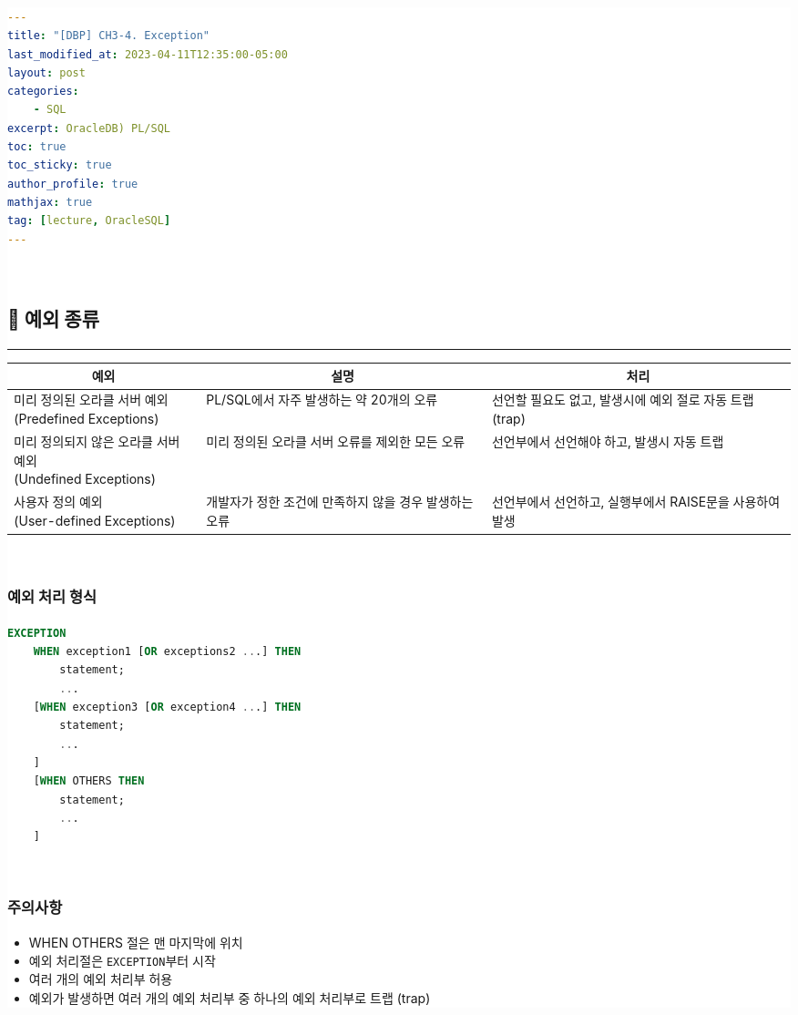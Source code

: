 ```yaml
---
title: "[DBP] CH3-4. Exception"
last_modified_at: 2023-04-11T12:35:00-05:00
layout: post
categories:
    - SQL
excerpt: OracleDB) PL/SQL
toc: true
toc_sticky: true
author_profile: true
mathjax: true
tag: [lecture, OracleSQL]
---
```


<br>

## 🌳 예외 종류
---

|예외|설명|처리|
|---|---|---|
|미리 정의된 오라클 서버 예외 </br> (Predefined Exceptions)|PL/SQL에서 자주 발생하는 약 20개의 오류|선언할 필요도 없고, 발생시에 예외 절로 자동 트랩(trap)|
|미리 정의되지 않은 오라클 서버 예외 </br> (Undefined Exceptions)|미리 정의된 오라클 서버 오류를 제외한 모든 오류|선언부에서 선언해야 하고, 발생시 자동 트랩|
|사용자 정의 예외 </br> (User-defined Exceptions)|개발자가 정한 조건에 만족하지 않을 경우 발생하는 오류|선언부에서 선언하고, 실행부에서 RAISE문을 사용하여 발생|

<br>

### 예외 처리 형식
```sql
EXCEPTION
    WHEN exception1 [OR exceptions2 ...] THEN
        statement;
        ...
    [WHEN exception3 [OR exception4 ...] THEN
        statement;
        ...
    ]
    [WHEN OTHERS THEN
        statement;
        ...
    ]
```

<br>

### 주의사항
- WHEN OTHERS 절은 맨 마지막에 위치
- 예외 처리절은 `EXCEPTION`부터 시작
- 여러 개의 예외 처리부 허용
- 예외가 발생하면 여러 개의 예외 처리부 중 하나의 예외 처리부로 트랩 (trap)
